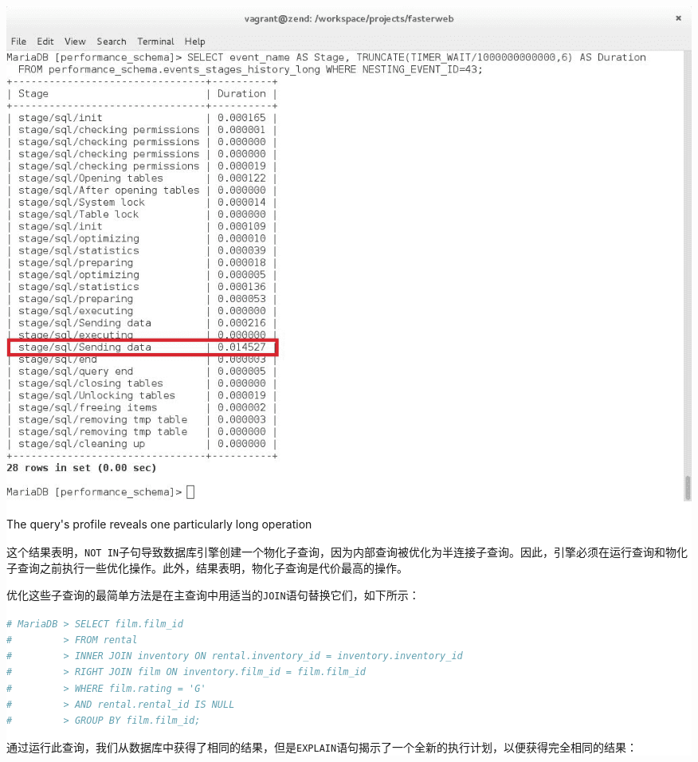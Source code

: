 ![](img/00109.jpeg)

The query's profile reveals one particularly long operation

这个结果表明，`NOT IN`子句导致数据库引擎创建一个物化子查询，因为内部查询被优化为半连接子查询。因此，引擎必须在运行查询和物化子查询之前执行一些优化操作。此外，结果表明，物化子查询是代价最高的操作。

优化这些子查询的最简单方法是在主查询中用适当的`JOIN`语句替换它们，如下所示：

```php
# MariaDB > SELECT film.film_id 
#         > FROM rental 
#         > INNER JOIN inventory ON rental.inventory_id = inventory.inventory_id 
#         > RIGHT JOIN film ON inventory.film_id = film.film_id 
#         > WHERE film.rating = 'G' 
#         > AND rental.rental_id IS NULL 
#         > GROUP BY film.film_id; 
```

通过运行此查询，我们从数据库中获得了相同的结果，但是`EXPLAIN`语句揭示了一个全新的执行计划，以便获得完全相同的结果：
